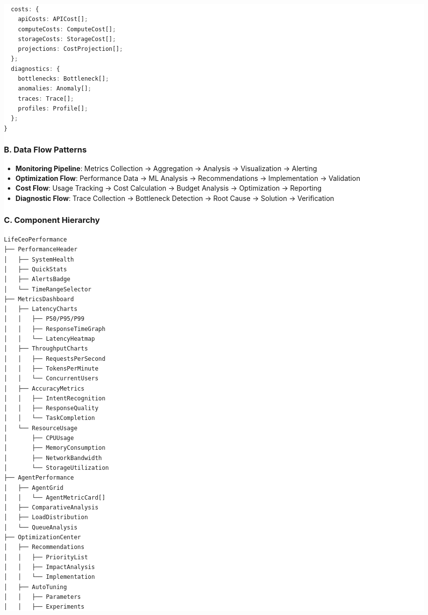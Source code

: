 ```typescript
  costs: {
    apiCosts: APICost[];
    computeCosts: ComputeCost[];
    storageCosts: StorageCost[];
    projections: CostProjection[];
  };
  diagnostics: {
    bottlenecks: Bottleneck[];
    anomalies: Anomaly[];
    traces: Trace[];
    profiles: Profile[];
  };
}
```

### B. Data Flow Patterns
- **Monitoring Pipeline**: Metrics Collection → Aggregation → Analysis → Visualization → Alerting
- **Optimization Flow**: Performance Data → ML Analysis → Recommendations → Implementation → Validation
- **Cost Flow**: Usage Tracking → Cost Calculation → Budget Analysis → Optimization → Reporting
- **Diagnostic Flow**: Trace Collection → Bottleneck Detection → Root Cause → Solution → Verification

### C. Component Hierarchy
```
LifeCeoPerformance
├── PerformanceHeader
│   ├── SystemHealth
│   ├── QuickStats
│   ├── AlertsBadge
│   └── TimeRangeSelector
├── MetricsDashboard
│   ├── LatencyCharts
│   │   ├── P50/P95/P99
│   │   ├── ResponseTimeGraph
│   │   └── LatencyHeatmap
│   ├── ThroughputCharts
│   │   ├── RequestsPerSecond
│   │   ├── TokensPerMinute
│   │   └── ConcurrentUsers
│   ├── AccuracyMetrics
│   │   ├── IntentRecognition
│   │   ├── ResponseQuality
│   │   └── TaskCompletion
│   └── ResourceUsage
│       ├── CPUUsage
│       ├── MemoryConsumption
│       ├── NetworkBandwidth
│       └── StorageUtilization
├── AgentPerformance
│   ├── AgentGrid
│   │   └── AgentMetricCard[]
│   ├── ComparativeAnalysis
│   ├── LoadDistribution
│   └── QueueAnalysis
├── OptimizationCenter
│   ├── Recommendations
│   │   ├── PriorityList
│   │   ├── ImpactAnalysis
│   │   └── Implementation
│   ├── AutoTuning
│   │   ├── Parameters
│   │   ├── Experiments
```